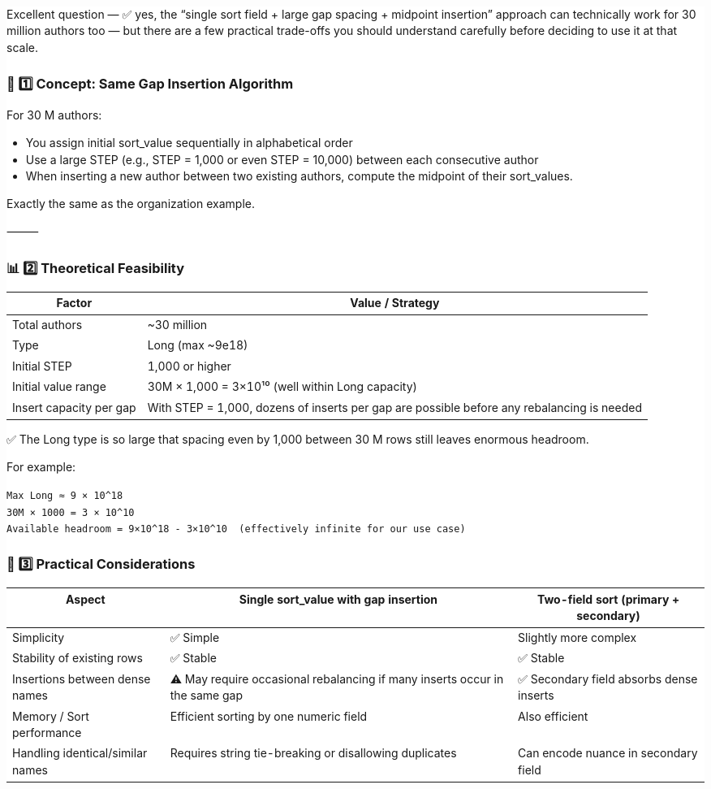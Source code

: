 
Excellent question — ✅ yes, the “single sort field + large gap spacing + midpoint insertion” approach can technically work for 30 million authors too — but there are a few practical trade-offs you should understand carefully before deciding to use it at that scale.


### 🧠 1️⃣ Concept: Same Gap Insertion Algorithm

For 30 M authors:
- 	You assign initial sort_value sequentially in alphabetical order
- 	Use a large STEP (e.g., STEP = 1,000 or even STEP = 10,000) between each consecutive author
- 	When inserting a new author between two existing authors, compute the midpoint of their sort_values.

Exactly the same as the organization example.

⸻


### 📊 2️⃣ Theoretical Feasibility


| Factor                | Value / Strategy                                  |
|-----------------------|---------------------------------------------------|
| Total authors         | ~30 million                                       |
| Type                  | Long (max ~9e18)                                  |
| Initial STEP          | 1,000 or higher                                   |
| Initial value range   | 30M × 1,000 = 3×10¹⁰ (well within Long capacity)  |
| Insert capacity per gap | With STEP = 1,000, dozens of inserts per gap are possible before any rebalancing is needed |


✅ The Long type is so large that spacing even by 1,000 between 30 M rows still leaves enormous headroom.

For example:

```text
Max Long ≈ 9 × 10^18
30M × 1000 = 3 × 10^10
Available headroom = 9×10^18 - 3×10^10  (effectively infinite for our use case)
```


### 🧪 3️⃣ Practical Considerations

| Aspect                          | Single sort_value with gap insertion         | Two-field sort (primary + secondary)      |
|----------------------------------|---------------------------------------------|-------------------------------------------|
| Simplicity                      | ✅ Simple                                   | Slightly more complex                     |
| Stability of existing rows       | ✅ Stable                                   | ✅ Stable                                 |
| Insertions between dense names   | ⚠ May require occasional rebalancing if many inserts occur in the same gap | ✅ Secondary field absorbs dense inserts   |
| Memory / Sort performance        | Efficient sorting by one numeric field      | Also efficient                            |
| Handling identical/similar names | Requires string tie-breaking or disallowing duplicates | Can encode nuance in secondary field      |
